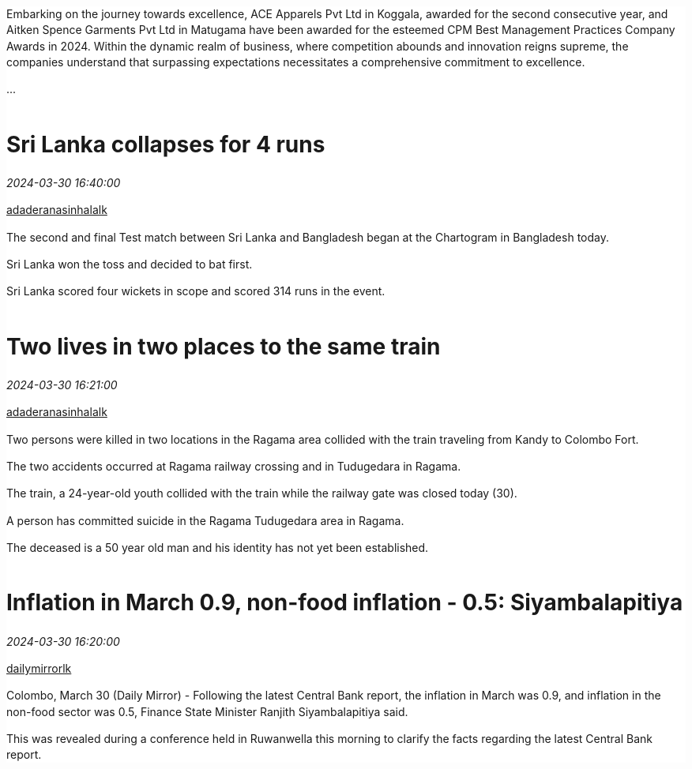 Embarking on the journey towards excellence, ACE Apparels Pvt Ltd in Koggala, awarded for the second consecutive year, and Aitken Spence Garments Pvt Ltd in Matugama have been awarded for the esteemed CPM Best Management Practices Company Awards in 2024. Within the dynamic realm of business, where competition abounds and innovation reigns supreme, the companies understand that surpassing expectations necessitates a comprehensive commitment to excellence.

...



# Sri Lanka collapses for 4 runs

*2024-03-30 16:40:00*

[adaderanasinhalalk](http://sinhala.adaderana.lk/news/195108)

The second and final Test match between Sri Lanka and Bangladesh began at the Chartogram in Bangladesh today.

Sri Lanka won the toss and decided to bat first.

Sri Lanka scored four wickets in scope and scored 314 runs in the event.



# Two lives in two places to the same train

*2024-03-30 16:21:00*

[adaderanasinhalalk](http://sinhala.adaderana.lk/news/195107)

Two persons were killed in two locations in the Ragama area collided with the train traveling from Kandy to Colombo Fort.

The two accidents occurred at Ragama railway crossing and in Tudugedara in Ragama.

The train, a 24-year-old youth collided with the train while the railway gate was closed today (30).

A person has committed suicide in the Ragama Tudugedara area in Ragama.

The deceased is a 50 year old man and his identity has not yet been established.



# Inflation in March 0.9, non-food inflation - 0.5: Siyambalapitiya

*2024-03-30 16:20:00*

[dailymirrorlk](https://www.dailymirror.lk/breaking-news/Inflation-in-March-0-9-non-food-inflation-0-5-Siyambalapitiya/108-279882)

Colombo, March 30 (Daily Mirror) - Following the latest Central Bank report, the inflation in March was 0.9, and inflation in the non-food sector was 0.5, Finance State Minister Ranjith Siyambalapitiya said.

This was revealed during a conference held in Ruwanwella this morning to clarify the facts regarding the latest Central Bank report.

